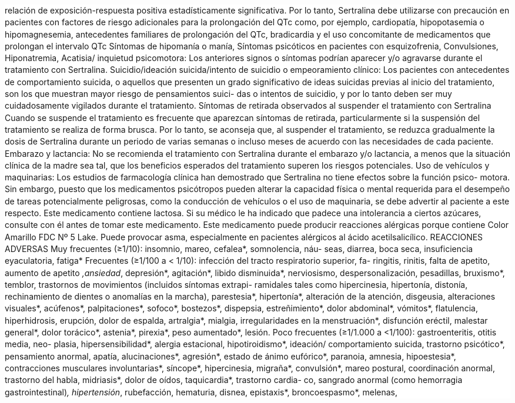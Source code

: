 relación de exposición-respuesta positiva estadísticamente significativa. 
Por lo tanto, Sertralina debe utilizarse con precaución en pacientes con 
factores  de  riesgo  adicionales  para  la  prolongación  del  QTc  como,  por 
ejemplo,  cardiopatía,  hipopotasemia  o  hipomagnesemia,  antecedentes 
familiares de prolongación del QTc, bradicardia y el uso concomitante de 
medicamentos que prolongan el intervalo QTc 
Síntomas de hipomanía o manía, Síntomas psicóticos en pacientes 
con esquizofrenia, Convulsiones, Hiponatremia, Acatisia/ inquietud 
psicomotora: 
Los anteriores signos o síntomas podrían aparecer y/o agravarse durante 
el tratamiento con Sertralina.
Suicidio/ideación suicida/intento de suicidio o empeoramiento clínico: 
Los pacientes con antecedentes de comportamiento suicida, o aquellos 
que presenten un grado significativo de ideas suicidas previas al inicio del 
tratamiento, son los que muestran mayor riesgo de pensamientos suici-
das o intentos de suicidio, y por lo tanto deben ser muy cuidadosamente 
vigilados durante el tratamiento.
Síntomas  de  retirada  observados  al  suspender  el  tratamiento  con 
Sertralina
Cuando se suspende el tratamiento es frecuente que aparezcan síntomas 
de retirada, particularmente si la suspensión del tratamiento se realiza de 
forma brusca. Por lo tanto, se aconseja que, al suspender el tratamiento, 
se  reduzca  gradualmente  la  dosis  de  Sertralina  durante  un  periodo  de 
varias  semanas  o  incluso  meses  de  acuerdo  con  las  necesidades  de 
cada paciente.
Embarazo y lactancia: No se recomienda el tratamiento con Sertralina 
durante el embarazo y/o lactancia, a menos que la situación clínica de la 
madre sea tal, que los beneficios esperados del tratamiento superen los 
riesgos potenciales.
Uso de vehículos y maquinarias: Los estudios de farmacología clínica 
han demostrado que Sertralina no tiene efectos sobre la función psico-
motora. Sin embargo, puesto que los medicamentos psicótropos pueden 
alterar la capacidad física o mental requerida para el desempeño de tareas 
potencialmente peligrosas, como la conducción de vehículos o el uso de 
maquinaria, se debe advertir al paciente a este respecto.
Este  medicamento  contiene  lactosa.  Si  su  médico  le  ha  indicado  que 
padece  una  intolerancia  a  ciertos  azúcares,  consulte  con  él  antes  de 
tomar este medicamento. 
Este medicamento puede producir reacciones alérgicas porque contiene 
Color Amarillo FDC Nº 5 Lake. Puede provocar asma, especialmente en 
pacientes alérgicos al ácido acetilsalicílico. 
REACCIONES ADVERSAS
Muy frecuentes (≥1/10): insomnio, mareo, cefalea*, somnolencia, náu-
seas, diarrea, boca seca, insuficiencia eyaculatoria, fatiga*
Frecuentes (≥1/100 a < 1/10): infección del tracto respiratorio superior, fa-
ringitis, rinitis, falta de apetito, aumento de apetito *,ansiedad*, depresión*, 
agitación*, libido disminuida*, nerviosismo, despersonalización, pesadillas, 
bruxismo*, temblor, trastornos de movimientos (incluidos síntomas extrapi-
ramidales tales como hipercinesia, hipertonía, distonía, rechinamiento de 
dientes o anomalías en la marcha), parestesia*, hipertonía*, alteración de 
la atención, disgeusia, alteraciones visuales*, acúfenos*, palpitaciones*, 
sofoco*, bostezos*, dispepsia, estreñimiento*, dolor abdominal*, vómitos*, 
flatulencia, hiperhidrosis, erupción, dolor de espalda, artralgia*, mialgia, 
irregularidades en la menstruación*, disfunción eréctil, malestar general*, 
dolor torácico*, astenia*, pirexia*, peso aumentado*, lesión.
Poco frecuentes (≥1/1.000 a <1/100): gastroenteritis, otitis media, neo-
plasia,  hipersensibilidad*,  alergia  estacional,  hipotiroidismo*,  ideación/
comportamiento  suicida,  trastorno  psicótico*,  pensamiento  anormal, 
apatía,  alucinaciones*,  agresión*,  estado  de  ánimo  eufórico*,  paranoia, 
amnesia, hipoestesia*, contracciones musculares involuntarias*, síncope*, 
hipercinesia, migraña*, convulsión*, mareo postural, coordinación anormal, 
trastorno del habla, midriasis*, dolor de oídos, taquicardia*, trastorno cardia-
co, sangrado anormal (como hemorragia gastrointestinal)*, hipertensión*, 
rubefacción,  hematuria,  disnea,  epistaxis*,  broncoespasmo*,  melenas, 